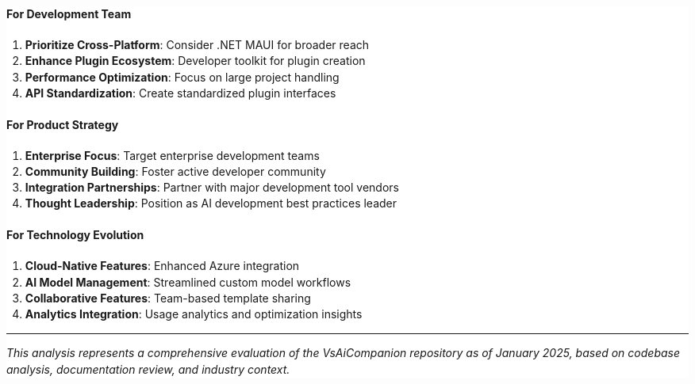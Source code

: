 #### For Development Team
1. **Prioritize Cross-Platform**: Consider .NET MAUI for broader reach
2. **Enhance Plugin Ecosystem**: Developer toolkit for plugin creation
3. **Performance Optimization**: Focus on large project handling
4. **API Standardization**: Create standardized plugin interfaces

#### For Product Strategy
1. **Enterprise Focus**: Target enterprise development teams
2. **Community Building**: Foster active developer community
3. **Integration Partnerships**: Partner with major development tool vendors
4. **Thought Leadership**: Position as AI development best practices leader

#### For Technology Evolution
1. **Cloud-Native Features**: Enhanced Azure integration
2. **AI Model Management**: Streamlined custom model workflows
3. **Collaborative Features**: Team-based template sharing
4. **Analytics Integration**: Usage analytics and optimization insights

---

*This analysis represents a comprehensive evaluation of the VsAiCompanion repository as of January 2025, based on codebase analysis, documentation review, and industry context.*
